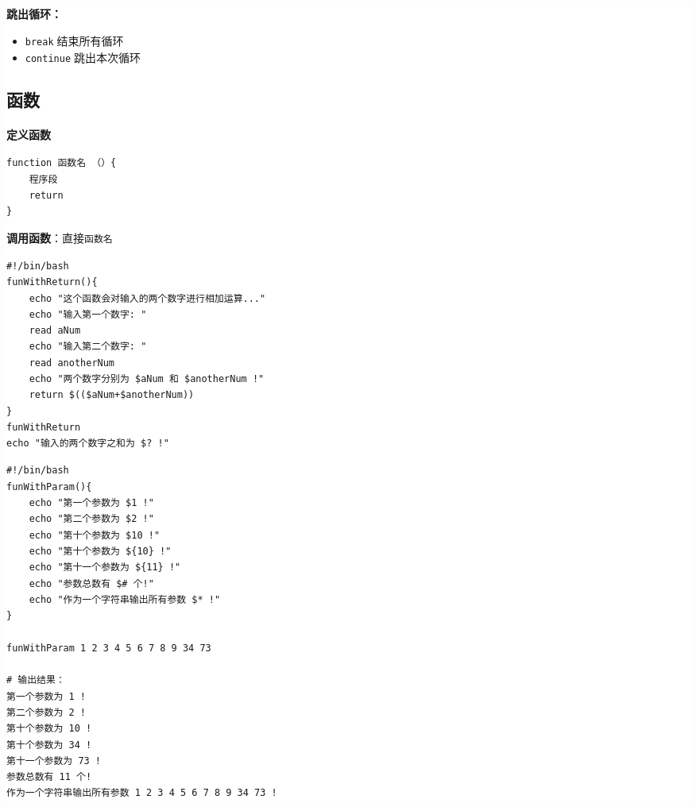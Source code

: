 

**跳出循环：**

* `break`    结束所有循环
* `continue` 跳出本次循环



## 函数

**定义函数**

````shell
function 函数名 （）{
    程序段
    return
}
````

**调用函数**：直接`函数名`



````shell
#!/bin/bash
funWithReturn(){
    echo "这个函数会对输入的两个数字进行相加运算..."
    echo "输入第一个数字: "
    read aNum
    echo "输入第二个数字: "
    read anotherNum
    echo "两个数字分别为 $aNum 和 $anotherNum !"
    return $(($aNum+$anotherNum))
}
funWithReturn
echo "输入的两个数字之和为 $? !"
````

````shell
#!/bin/bash
funWithParam(){
    echo "第一个参数为 $1 !"
    echo "第二个参数为 $2 !"
    echo "第十个参数为 $10 !"
    echo "第十个参数为 ${10} !"
    echo "第十一个参数为 ${11} !"
    echo "参数总数有 $# 个!"
    echo "作为一个字符串输出所有参数 $* !"
}

funWithParam 1 2 3 4 5 6 7 8 9 34 73

# 输出结果：
第一个参数为 1 !
第二个参数为 2 !
第十个参数为 10 !
第十个参数为 34 !
第十一个参数为 73 !
参数总数有 11 个!
作为一个字符串输出所有参数 1 2 3 4 5 6 7 8 9 34 73 !
````





